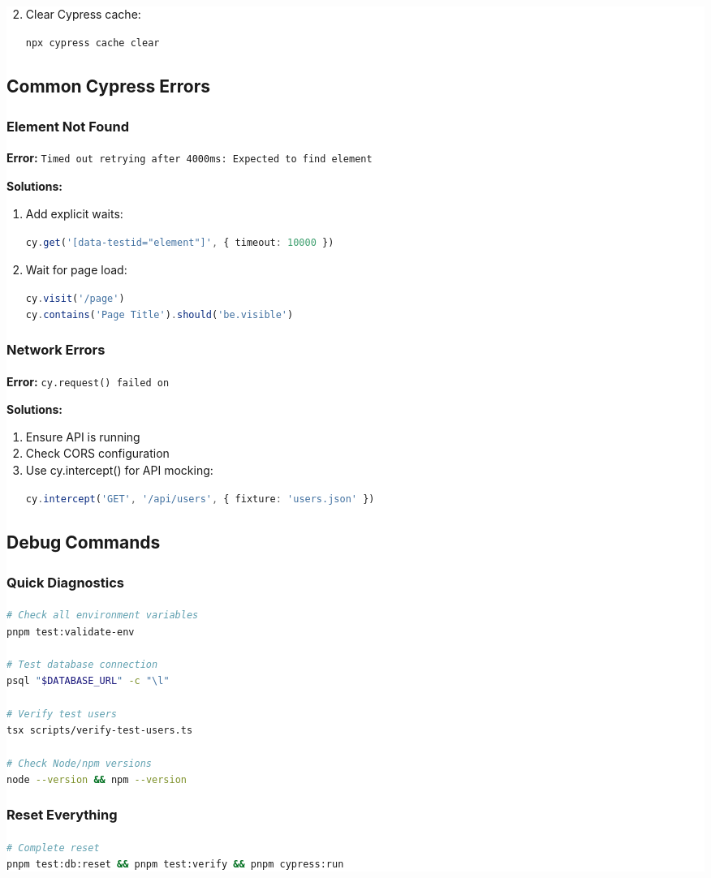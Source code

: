 2. Clear Cypress cache:
   ```bash
   npx cypress cache clear
   ```

## Common Cypress Errors

### Element Not Found

**Error:** `Timed out retrying after 4000ms: Expected to find element`

**Solutions:**
1. Add explicit waits:
   ```typescript
   cy.get('[data-testid="element"]', { timeout: 10000 })
   ```

2. Wait for page load:
   ```typescript
   cy.visit('/page')
   cy.contains('Page Title').should('be.visible')
   ```

### Network Errors

**Error:** `cy.request() failed on`

**Solutions:**
1. Ensure API is running
2. Check CORS configuration
3. Use cy.intercept() for API mocking:
   ```typescript
   cy.intercept('GET', '/api/users', { fixture: 'users.json' })
   ```

## Debug Commands

### Quick Diagnostics
```bash
# Check all environment variables
pnpm test:validate-env

# Test database connection
psql "$DATABASE_URL" -c "\l"

# Verify test users
tsx scripts/verify-test-users.ts

# Check Node/npm versions
node --version && npm --version
```

### Reset Everything
```bash
# Complete reset
pnpm test:db:reset && pnpm test:verify && pnpm cypress:run
```
